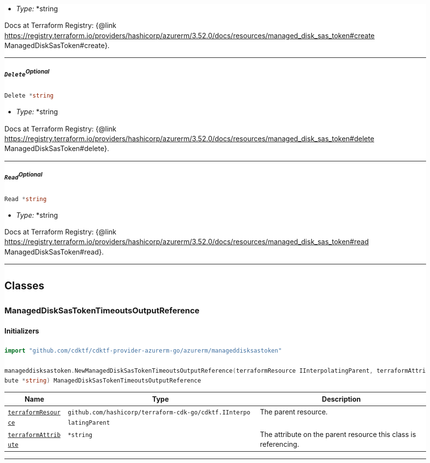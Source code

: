 - *Type:* *string

Docs at Terraform Registry: {@link https://registry.terraform.io/providers/hashicorp/azurerm/3.52.0/docs/resources/managed_disk_sas_token#create ManagedDiskSasToken#create}.

---

##### `Delete`<sup>Optional</sup> <a name="Delete" id="@cdktf/provider-azurerm.managedDiskSasToken.ManagedDiskSasTokenTimeouts.property.delete"></a>

```go
Delete *string
```

- *Type:* *string

Docs at Terraform Registry: {@link https://registry.terraform.io/providers/hashicorp/azurerm/3.52.0/docs/resources/managed_disk_sas_token#delete ManagedDiskSasToken#delete}.

---

##### `Read`<sup>Optional</sup> <a name="Read" id="@cdktf/provider-azurerm.managedDiskSasToken.ManagedDiskSasTokenTimeouts.property.read"></a>

```go
Read *string
```

- *Type:* *string

Docs at Terraform Registry: {@link https://registry.terraform.io/providers/hashicorp/azurerm/3.52.0/docs/resources/managed_disk_sas_token#read ManagedDiskSasToken#read}.

---

## Classes <a name="Classes" id="Classes"></a>

### ManagedDiskSasTokenTimeoutsOutputReference <a name="ManagedDiskSasTokenTimeoutsOutputReference" id="@cdktf/provider-azurerm.managedDiskSasToken.ManagedDiskSasTokenTimeoutsOutputReference"></a>

#### Initializers <a name="Initializers" id="@cdktf/provider-azurerm.managedDiskSasToken.ManagedDiskSasTokenTimeoutsOutputReference.Initializer"></a>

```go
import "github.com/cdktf/cdktf-provider-azurerm-go/azurerm/manageddisksastoken"

manageddisksastoken.NewManagedDiskSasTokenTimeoutsOutputReference(terraformResource IInterpolatingParent, terraformAttribute *string) ManagedDiskSasTokenTimeoutsOutputReference
```

| **Name** | **Type** | **Description** |
| --- | --- | --- |
| <code><a href="#@cdktf/provider-azurerm.managedDiskSasToken.ManagedDiskSasTokenTimeoutsOutputReference.Initializer.parameter.terraformResource">terraformResource</a></code> | <code>github.com/hashicorp/terraform-cdk-go/cdktf.IInterpolatingParent</code> | The parent resource. |
| <code><a href="#@cdktf/provider-azurerm.managedDiskSasToken.ManagedDiskSasTokenTimeoutsOutputReference.Initializer.parameter.terraformAttribute">terraformAttribute</a></code> | <code>*string</code> | The attribute on the parent resource this class is referencing. |

---